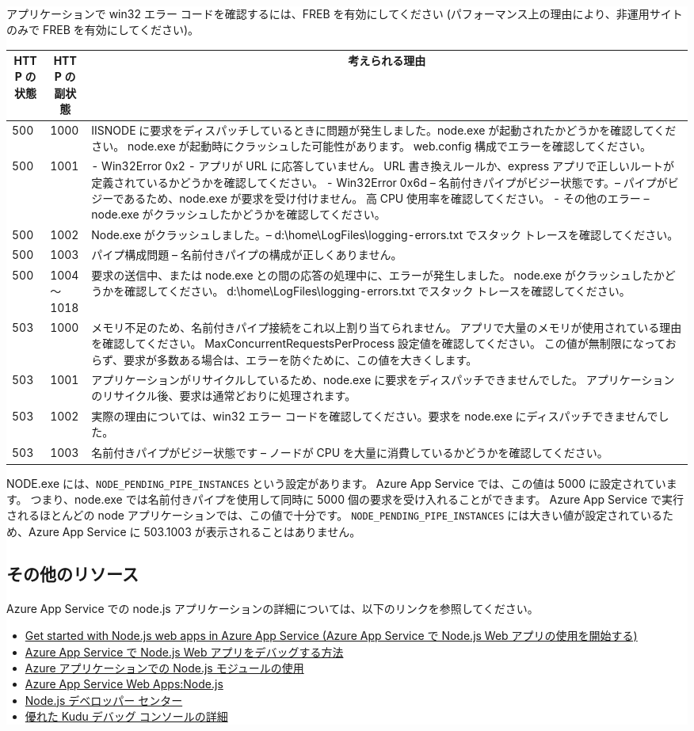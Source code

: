 アプリケーションで win32 エラー コードを確認するには、FREB を有効にしてください (パフォーマンス上の理由により、非運用サイトのみで FREB を有効にしてください)。

| HTTP の状態 | HTTP の副状態 | 考えられる理由 |
| --- | --- | --- |
| 500 |1000 |IISNODE に要求をディスパッチしているときに問題が発生しました。node.exe が起動されたかどうかを確認してください。 node.exe が起動時にクラッシュした可能性があります。 web.config 構成でエラーを確認してください。 |
| 500 |1001 |- Win32Error 0x2 - アプリが URL に応答していません。 URL 書き換えルールか、express アプリで正しいルートが定義されているかどうかを確認してください。 - Win32Error 0x6d – 名前付きパイプがビジー状態です。– パイプがビジーであるため、node.exe が要求を受け付けません。 高 CPU 使用率を確認してください。 - その他のエラー – node.exe がクラッシュしたかどうかを確認してください。 |
| 500 |1002 |Node.exe がクラッシュしました。– d:\\home\\LogFiles\\logging-errors.txt でスタック トレースを確認してください。 |
| 500 |1003 |パイプ構成問題 – 名前付きパイプの構成が正しくありません。 |
| 500 |1004 ～ 1018 |要求の送信中、または node.exe との間の応答の処理中に、エラーが発生しました。 node.exe がクラッシュしたかどうかを確認してください。 d:\\home\\LogFiles\\logging-errors.txt でスタック トレースを確認してください。 |
| 503 |1000 |メモリ不足のため、名前付きパイプ接続をこれ以上割り当てられません。 アプリで大量のメモリが使用されている理由を確認してください。 MaxConcurrentRequestsPerProcess 設定値を確認してください。 この値が無制限になっておらず、要求が多数ある場合は、エラーを防ぐために、この値を大きくします。 |
| 503 |1001 |アプリケーションがリサイクルしているため、node.exe に要求をディスパッチできませんでした。 アプリケーションのリサイクル後、要求は通常どおりに処理されます。 |
| 503 |1002 |実際の理由については、win32 エラー コードを確認してください。要求を node.exe にディスパッチできませんでした。 |
| 503 |1003 |名前付きパイプがビジー状態です – ノードが CPU を大量に消費しているかどうかを確認してください。 |

NODE.exe には、`NODE_PENDING_PIPE_INSTANCES` という設定があります。 Azure App Service では、この値は 5000 に設定されています。 つまり、node.exe では名前付きパイプを使用して同時に 5000 個の要求を受け入れることができます。 Azure App Service で実行されるほとんどの node アプリケーションでは、この値で十分です。 `NODE_PENDING_PIPE_INSTANCES` には大きい値が設定されているため、Azure App Service に 503.1003 が表示されることはありません。

## <a name="more-resources"></a>その他のリソース

Azure App Service での node.js アプリケーションの詳細については、以下のリンクを参照してください。

* [Get started with Node.js web apps in Azure App Service (Azure App Service で Node.js Web アプリの使用を開始する)](app-service-web-get-started-nodejs.md)
* [Azure App Service で Node.js Web アプリをデバッグする方法](https://blogs.msdn.microsoft.com/azureossds/2018/08/03/debugging-node-js-apps-on-azure-app-services/)
* [Azure アプリケーションでの Node.js モジュールの使用](../nodejs-use-node-modules-azure-apps.md)
* [Azure App Service Web Apps:Node.js](https://blogs.msdn.microsoft.com/silverlining/2012/06/14/windows-azure-websites-node-js/)
* [Node.js デベロッパー センター](../nodejs-use-node-modules-azure-apps.md)
* [優れた Kudu デバッグ コンソールの詳細](https://azure.microsoft.com/documentation/videos/super-secret-kudu-debug-console-for-azure-web-sites/)
